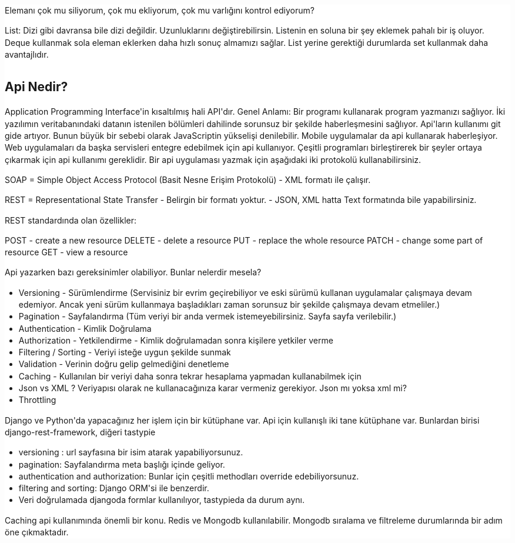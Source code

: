 Elemanı çok mu siliyorum, çok mu ekliyorum, çok mu varlığını kontrol ediyorum?

List:
Dizi gibi davransa bile dizi değildir. Uzunluklarını değiştirebilirsin.
Listenin en soluna bir şey eklemek pahalı bir iş oluyor.
Deque kullanmak sola eleman eklerken daha hızlı sonuç almamızı sağlar.
List yerine gerektiği durumlarda set kullanmak daha avantajlıdır.

<h2>Api Nedir?</h2>
Application Programming Interface'in kısaltılmış hali API'dır.
Genel Anlamı: Bir programı kullanarak program yazmanızı sağlıyor. İki yazılımın veritabanındaki datanın istenilen bölümleri dahilinde sorunsuz bir şekilde haberleşmesini sağlıyor. Api'ların kullanımı git gide artıyor. Bunun büyük bir sebebi olarak JavaScriptin yükselişi denilebilir. 
Mobile uygulamalar da api kullanarak haberleşiyor. Web uygulamaları da başka servisleri entegre edebilmek için api kullanıyor. Çeşitli programları birleştirerek bir şeyler ortaya çıkarmak için
api kullanımı gereklidir.
Bir api uygulaması yazmak için aşağıdaki iki protokolü kullanabilirsiniz.<p>
SOAP = Simple Object Access Protocol (Basit Nesne Erişim Protokolü) - XML formatı ile çalışır.<p>
REST = Representational State Transfer - Belirgin bir formatı yoktur. -  JSON, XML hatta Text formatında bile yapabilirsiniz.

REST standardında olan özellikler:

POST - create a new resource
DELETE - delete a resource
PUT - replace the whole resource
PATCH - change some part of resource
GET - view a resource

Api yazarken bazı gereksinimler olabiliyor. Bunlar nelerdir mesela?

- Versioning - Sürümlendirme (Servisiniz bir evrim geçirebiliyor ve eski sürümü kullanan uygulamalar çalışmaya devam edemiyor. Ancak yeni sürüm kullanmaya başladıkları zaman
sorunsuz bir şekilde çalışmaya devam etmeliler.)
- Pagination - Sayfalandırma (Tüm veriyi bir anda vermek istemeyebilirsiniz. Sayfa sayfa verilebilir.)
- Authentication - Kimlik Doğrulama
- Authorization - Yetkilendirme - Kimlik doğrulamadan sonra kişilere yetkiler verme
- Filtering / Sorting - Veriyi isteğe uygun şekilde sunmak
- Validation - Verinin doğru gelip gelmediğini denetleme
- Caching - Kullanılan bir veriyi daha sonra tekrar hesaplama yapmadan kullanabilmek için
- Json vs XML ? Veriyapısı olarak ne kullanacağınıza karar vermeniz gerekiyor. Json mı yoksa xml mi?
- Throttling

Django ve Python'da yapacağınız her işlem için bir kütüphane var. Api için kullanışlı iki tane kütüphane var. Bunlardan birisi django-rest-framework, diğeri tastypie

* versioning : url sayfasına bir isim atarak yapabiliyorsunuz.
* pagination: Sayfalandırma meta başlığı içinde geliyor.
* authentication and authorization: Bunlar için çeşitli methodları override edebiliyorsunuz.
* filtering and sorting: Django ORM'si ile benzerdir.
* Veri doğrulamada djangoda formlar kullanılıyor, tastypieda da durum aynı.

Caching api kullanımında önemli bir konu. Redis ve Mongodb kullanılabilir. Mongodb sıralama ve filtreleme durumlarında bir adım öne çıkmaktadır.
